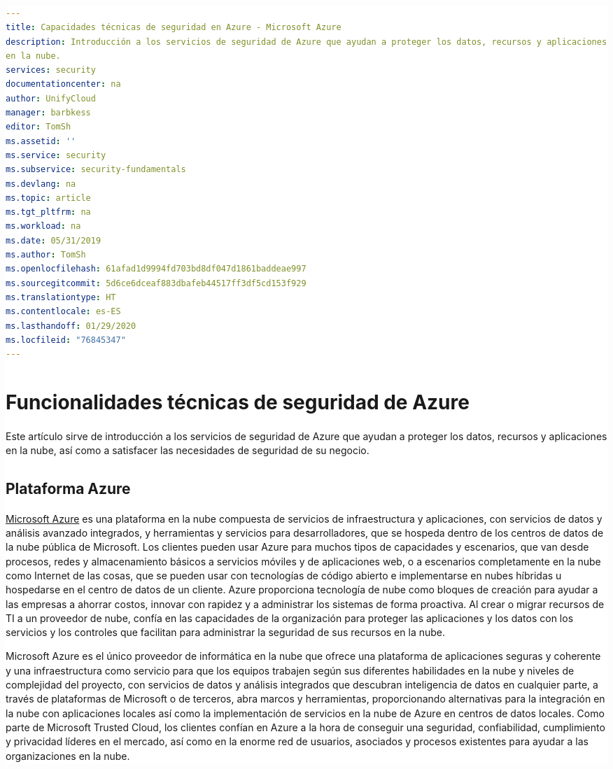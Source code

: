 ```yaml
---
title: Capacidades técnicas de seguridad en Azure - Microsoft Azure
description: Introducción a los servicios de seguridad de Azure que ayudan a proteger los datos, recursos y aplicaciones en la nube.
services: security
documentationcenter: na
author: UnifyCloud
manager: barbkess
editor: TomSh
ms.assetid: ''
ms.service: security
ms.subservice: security-fundamentals
ms.devlang: na
ms.topic: article
ms.tgt_pltfrm: na
ms.workload: na
ms.date: 05/31/2019
ms.author: TomSh
ms.openlocfilehash: 61afad1d9994fd703bd8df047d1861baddeae997
ms.sourcegitcommit: 5d6ce6dceaf883dbafeb44517ff3df5cd153f929
ms.translationtype: HT
ms.contentlocale: es-ES
ms.lasthandoff: 01/29/2020
ms.locfileid: "76845347"
---
```

# <a name="azure-security-technical-capabilities"></a>Funcionalidades técnicas de seguridad de Azure
Este artículo sirve de introducción a los servicios de seguridad de Azure que ayudan a proteger los datos, recursos y aplicaciones en la nube, así como a satisfacer las necesidades de seguridad de su negocio.

## <a name="azure-platform"></a>Plataforma Azure

[Microsoft Azure](https://azure.microsoft.com/overview/what-is-azure/) es una plataforma en la nube compuesta de servicios de infraestructura y aplicaciones, con servicios de datos y análisis avanzado integrados, y herramientas y servicios para desarrolladores, que se hospeda dentro de los centros de datos de la nube pública de Microsoft. Los clientes pueden usar Azure para muchos tipos de capacidades y escenarios, que van desde procesos, redes y almacenamiento básicos a servicios móviles y de aplicaciones web, o a escenarios completamente en la nube como Internet de las cosas, que se pueden usar con tecnologías de código abierto e implementarse en nubes híbridas u hospedarse en el centro de datos de un cliente. Azure proporciona tecnología de nube como bloques de creación para ayudar a las empresas a ahorrar costos, innovar con rapidez y a administrar los sistemas de forma proactiva. Al crear o migrar recursos de TI a un proveedor de nube, confía en las capacidades de la organización para proteger las aplicaciones y los datos con los servicios y los controles que facilitan para administrar la seguridad de sus recursos en la nube.

Microsoft Azure es el único proveedor de informática en la nube que ofrece una plataforma de aplicaciones seguras y coherente y una infraestructura como servicio para que los equipos trabajen según sus diferentes habilidades en la nube y niveles de complejidad del proyecto, con servicios de datos y análisis integrados que descubran inteligencia de datos en cualquier parte, a través de plataformas de Microsoft o de terceros, abra marcos y herramientas, proporcionando alternativas para la integración en la nube con aplicaciones locales así como la implementación de servicios en la nube de Azure en centros de datos locales. Como parte de Microsoft Trusted Cloud, los clientes confían en Azure a la hora de conseguir una seguridad, confiabilidad, cumplimiento y privacidad líderes en el mercado, así como en la enorme red de usuarios, asociados y procesos existentes para ayudar a las organizaciones en la nube.
